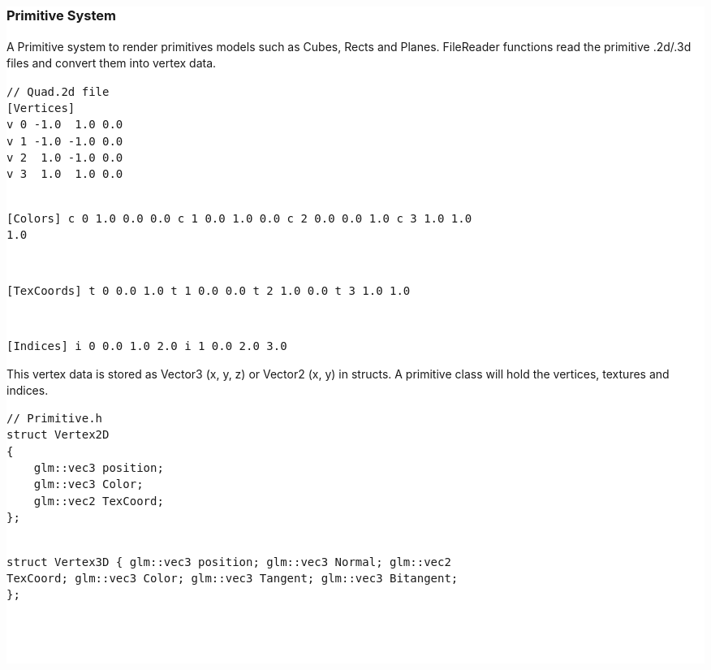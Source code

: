 ### Primitive System

A Primitive system to render primitives models such as Cubes, Rects and Planes. FileReader functions read the primitive .2d/.3d files and convert them into vertex data.

<div class="code-container">
<pre class="code-block">
// Quad.2d file
[Vertices]
v 0 -1.0  1.0 0.0
v 1 -1.0 -1.0 0.0
v 2  1.0 -1.0 0.0
v 3  1.0  1.0 0.0

[Colors]
c 0 1.0 0.0 0.0
c 1 0.0 1.0 0.0
c 2 0.0 0.0 1.0
c 3 1.0 1.0 1.0

[TexCoords]
t 0 0.0 1.0
t 1 0.0 0.0
t 2 1.0 0.0
t 3 1.0 1.0

[Indices]
i 0 0.0 1.0 2.0
i 1 0.0 2.0 3.0
</pre>
</div>

This vertex data is stored as Vector3 (x, y, z) or Vector2 (x, y) in structs. A primitive class will hold the vertices, textures and indices.

<div class="code-container">
<pre class="code-block">
// Primitive.h
struct Vertex2D
{
    glm::vec3 position;
    glm::vec3 Color;
    glm::vec2 TexCoord;
};

struct Vertex3D
{
    glm::vec3 position;
    glm::vec3 Normal;
    glm::vec2 TexCoord;
    glm::vec3 Color;
    glm::vec3 Tangent;
    glm::vec3 Bitangent;
};
